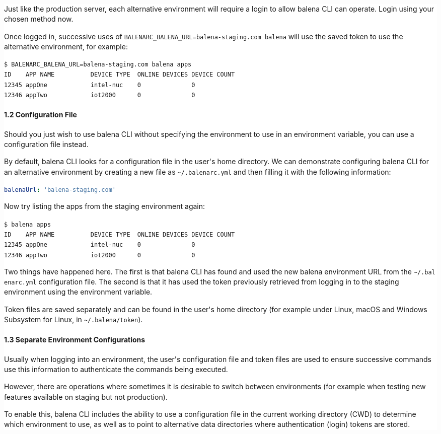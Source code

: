 Just like the production server, each alternative environment will require a
login to allow balena CLI can operate. Login using your chosen method now.

Once logged in, successive uses of
`BALENARC_BALENA_URL=balena-staging.com balena` will use the saved token to
use the alternative environment, for example:

```shell
$ BALENARC_BALENA_URL=balena-staging.com balena apps
ID    APP NAME          DEVICE TYPE  ONLINE DEVICES DEVICE COUNT
12345 appOne            intel-nuc    0              0
12346 appTwo            iot2000      0              0
```

#### 1.2 Configuration File

Should you just wish to use balena CLI without specifying the environment to use
in an environment variable, you can use a configuration file instead.

By default, balena CLI looks for a configuration file in the user's home
directory. We can demonstrate configuring balena CLI for an alternative
environment by creating a new file as `~/.balenarc.yml` and then filling
it with the following information:

```yaml
balenaUrl: 'balena-staging.com'
```

Now try listing the apps from the staging environment again:

```shell
$ balena apps
ID    APP NAME          DEVICE TYPE  ONLINE DEVICES DEVICE COUNT
12345 appOne            intel-nuc    0              0
12346 appTwo            iot2000      0              0
```

Two things have happened here. The first is that balena CLI has found and used
the new balena environment URL from the `~/.balenarc.yml` configuration file.
The second is that it has used the token previously retrieved from logging in
to the staging environment using the environment variable.

Token files are saved separately and can be found in the user's home directory
(for example under Linux, macOS and Windows Subsystem for Linux, in
`~/.balena/token`).

#### 1.3 Separate Environment Configurations

Usually when logging into an environment, the user's configuration file and
token files are used to ensure successive commands use this information to
authenticate the commands being executed.

However, there are operations where sometimes it is desirable to switch between
environments (for example when testing new features available on staging but
not production).

To enable this, balena CLI includes the ability to use a configuration file in
the current working directory (CWD) to determine which environment to use,
as well as to point to alternative data directories where authentication
(login) tokens are stored.
